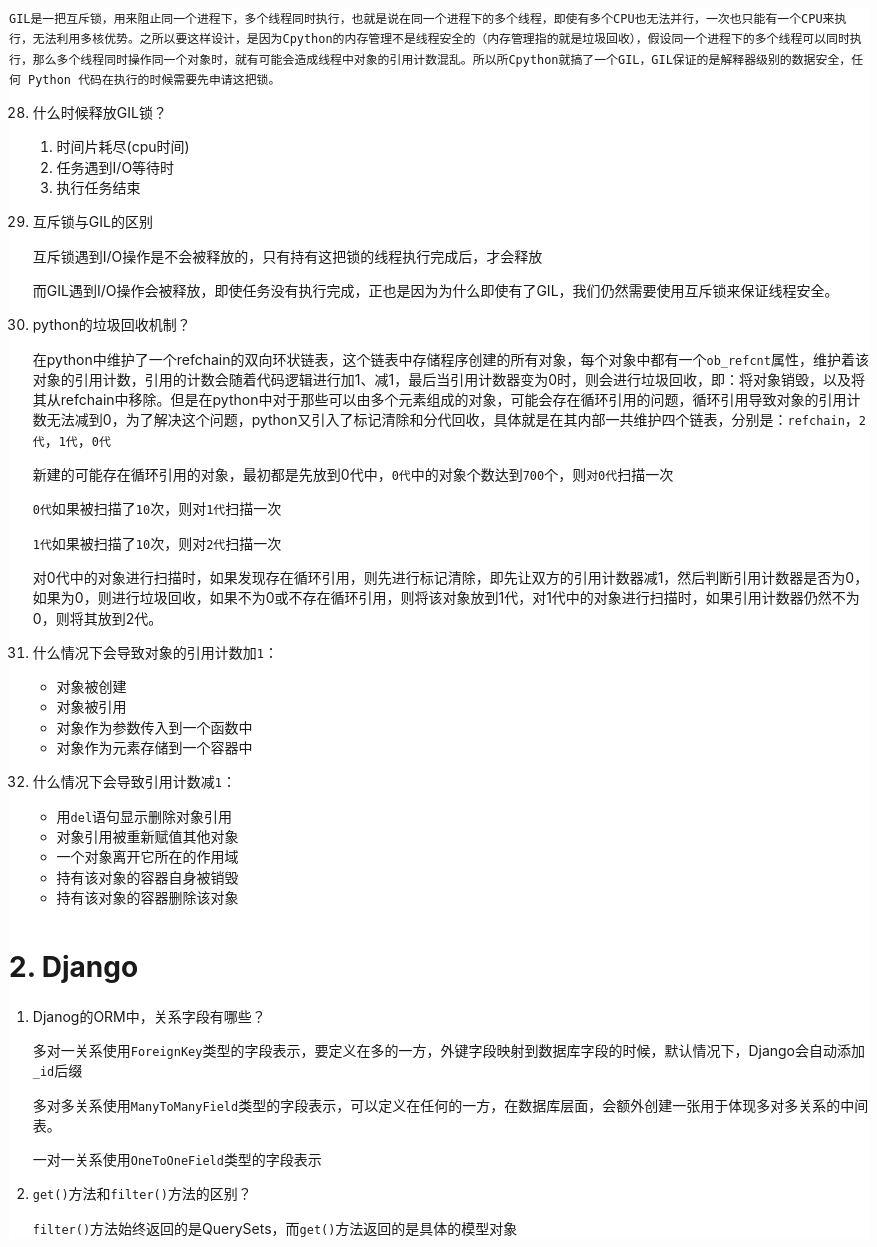     GIL是一把互斥锁，用来阻止同一个进程下，多个线程同时执行，也就是说在同一个进程下的多个线程，即使有多个CPU也无法并行，一次也只能有一个CPU来执行，无法利用多核优势。之所以要这样设计，是因为Cpython的内存管理不是线程安全的（内存管理指的就是垃圾回收），假设同一个进程下的多个线程可以同时执行，那么多个线程同时操作同一个对象时，就有可能会造成线程中对象的引用计数混乱。所以所Cpython就搞了一个GIL，GIL保证的是解释器级别的数据安全，任何 Python 代码在执行的时候需要先申请这把锁。

28. 什么时候释放GIL锁？

    1. 时间片耗尽(cpu时间)
    2. 任务遇到I/O等待时
    3. 执行任务结束

29. 互斥锁与GIL的区别

    互斥锁遇到I/O操作是不会被释放的，只有持有这把锁的线程执行完成后，才会释放

    而GIL遇到I/O操作会被释放，即使任务没有执行完成，正也是因为为什么即使有了GIL，我们仍然需要使用互斥锁来保证线程安全。

30. python的垃圾回收机制？

    在python中维护了一个refchain的双向环状链表，这个链表中存储程序创建的所有对象，每个对象中都有一个`ob_refcnt`属性，维护着该对象的引用计数，引用的计数会随着代码逻辑进行加1、减1，最后当引用计数器变为0时，则会进行垃圾回收，即：将对象销毁，以及将其从refchain中移除。但是在python中对于那些可以由多个元素组成的对象，可能会存在循环引用的问题，循环引用导致对象的引用计数无法减到0，为了解决这个问题，python又引入了标记清除和分代回收，具体就是在其内部一共维护四个链表，分别是：`refchain`，`2代`，`1代`，`0代`

    新建的可能存在循环引用的对象，最初都是先放到0代中，`0代`中的对象个数达到`700`个，则`对0代`扫描一次

    `0代`如果被扫描了`10`次，则对`1代`扫描一次

    `1代`如果被扫描了`10`次，则对`2代`扫描一次

    对0代中的对象进行扫描时，如果发现存在循环引用，则先进行标记清除，即先让双方的引用计数器减1，然后判断引用计数器是否为0，如果为0，则进行垃圾回收，如果不为0或不存在循环引用，则将该对象放到1代，对1代中的对象进行扫描时，如果引用计数器仍然不为0，则将其放到2代。

31. 什么情况下会导致对象的引用计数加`1`：

    - 对象被创建
    - 对象被引用
    - 对象作为参数传入到一个函数中
    - 对象作为元素存储到一个容器中

32. 什么情况下会导致引用计数减`1`：

    - 用`del`语句显示删除对象引用
    - 对象引用被重新赋值其他对象
    - 一个对象离开它所在的作用域
    - 持有该对象的容器自身被销毁
    - 持有该对象的容器删除该对象

# 2. Django

1. Djanog的ORM中，关系字段有哪些？

   多对一关系使用`ForeignKey`类型的字段表示，要定义在多的一方，外键字段映射到数据库字段的时候，默认情况下，Django会自动添加`_id`后缀

   多对多关系使用`ManyToManyField`类型的字段表示，可以定义在任何的一方，在数据库层面，会额外创建一张用于体现多对多关系的中间表。

   一对一关系使用`OneToOneField`类型的字段表示

2. `get()`方法和`filter()`方法的区别？

   `filter()`方法始终返回的是QuerySets，而`get()`方法返回的是具体的模型对象
